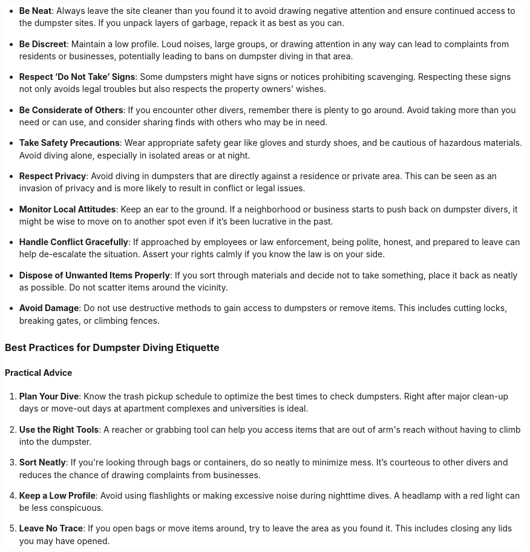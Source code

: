- **Be Neat**: Always leave the site cleaner than you found it to avoid drawing negative attention and ensure continued access to the dumpster sites. If you unpack layers of garbage, repack it as best as you can.

- **Be Discreet**: Maintain a low profile. Loud noises, large groups, or drawing attention in any way can lead to complaints from residents or businesses, potentially leading to bans on dumpster diving in that area.

- **Respect ‘Do Not Take’ Signs**: Some dumpsters might have signs or notices prohibiting scavenging. Respecting these signs not only avoids legal troubles but also respects the property owners' wishes.

- **Be Considerate of Others**: If you encounter other divers, remember there is plenty to go around. Avoid taking more than you need or can use, and consider sharing finds with others who may be in need.

- **Take Safety Precautions**: Wear appropriate safety gear like gloves and sturdy shoes, and be cautious of hazardous materials. Avoid diving alone, especially in isolated areas or at night.

- **Respect Privacy**: Avoid diving in dumpsters that are directly against a residence or private area. This can be seen as an invasion of privacy and is more likely to result in conflict or legal issues.

- **Monitor Local Attitudes**: Keep an ear to the ground. If a neighborhood or business starts to push back on dumpster divers, it might be wise to move on to another spot even if it’s been lucrative in the past.

- **Handle Conflict Gracefully**: If approached by employees or law enforcement, being polite, honest, and prepared to leave can help de-escalate the situation. Assert your rights calmly if you know the law is on your side.

- **Dispose of Unwanted Items Properly**: If you sort through materials and decide not to take something, place it back as neatly as possible. Do not scatter items around the vicinity.

- **Avoid Damage**: Do not use destructive methods to gain access to dumpsters or remove items. This includes cutting locks, breaking gates, or climbing fences.




### Best Practices for Dumpster Diving Etiquette

#### **Practical Advice**

1. **Plan Your Dive**: Know the trash pickup schedule to optimize the best times to check dumpsters. Right after major clean-up days or move-out days at apartment complexes and universities is ideal.

2. **Use the Right Tools**: A reacher or grabbing tool can help you access items that are out of arm's reach without having to climb into the dumpster.

3. **Sort Neatly**: If you're looking through bags or containers, do so neatly to minimize mess. It’s courteous to other divers and reduces the chance of drawing complaints from businesses.

4. **Keep a Low Profile**: Avoid using flashlights or making excessive noise during nighttime dives. A headlamp with a red light can be less conspicuous.

5. **Leave No Trace**: If you open bags or move items around, try to leave the area as you found it. This includes closing any lids you may have opened.
